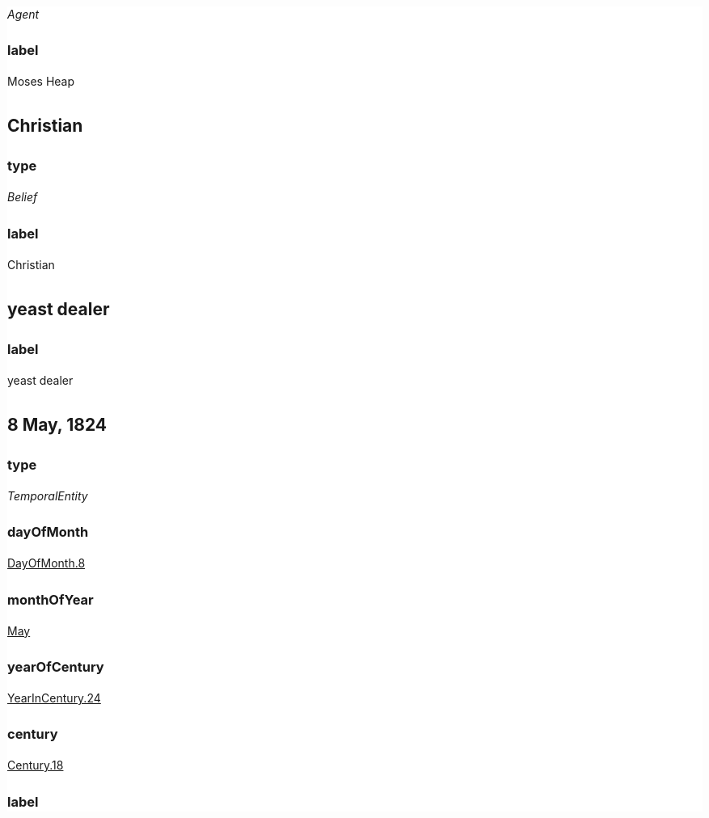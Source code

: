 *Agent*

### label


Moses Heap

## Christian

### type


*Belief*

### label


Christian

## yeast dealer

### label


yeast dealer

## 8 May, 1824

### type


*TemporalEntity*

### dayOfMonth


[DayOfMonth.8](#DayOfMonth.8)

### monthOfYear


[May](#May)

### yearOfCentury


[YearInCentury.24](#YearInCentury.24)

### century


[Century.18](#Century.18)

### label
